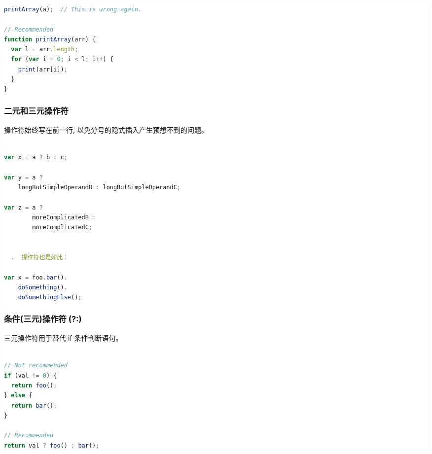 ```js
printArray(a);  // This is wrong again.

// Recommended
function printArray(arr) {
  var l = arr.length;
  for (var i = 0; i < l; i++) {
    print(arr[i]);
  }
}

```

### 二元和三元操作符

操作符始终写在前一行, 以免分号的隐式插入产生预想不到的问题。

```javascript

var x = a ? b : c;

var y = a ?
    longButSimpleOperandB : longButSimpleOperandC;

var z = a ?
        moreComplicatedB :
        moreComplicatedC;


  .  操作符也是如此：

var x = foo.bar().
    doSomething().
    doSomethingElse();

```

### 条件(三元)操作符 (?:)

三元操作符用于替代 if 条件判断语句。

```javascript

// Not recommended
if (val != 0) {
  return foo();
} else {
  return bar();
}

// Recommended
return val ? foo() : bar();
```
